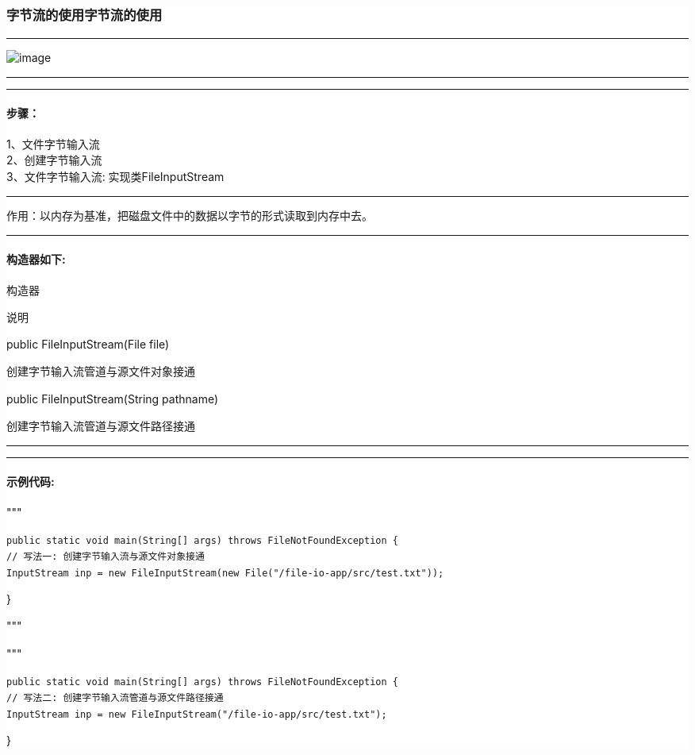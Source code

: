 ### 字节流的使用字节流的使用

* * *

![image](https://img2023.cnblogs.com/blog/3237288/202307/3237288-20230713212925118-1227097064.png)

* * *

* * *

#### 步骤：

1、文件字节输入流  
2、创建字节输入流  
3、文件字节输入流: 实现类FileInputStream

* * *

作用：以内存为基准，把磁盘文件中的数据以字节的形式读取到内存中去。

* * *

#### 构造器如下:

构造器

说明

public FileInputStream(File file)

创建字节输入流管道与源文件对象接通

public FileInputStream(String pathname)

创建字节输入流管道与源文件路径接通

* * *

* * *

#### 示例代码:

"""

    public static void main(String[] args) throws FileNotFoundException {
    // 写法一: 创建字节输入流与源文件对象接通
    InputStream inp = new FileInputStream(new File("/file-io-app/src/test.txt"));
    

}

"""

"""

    public static void main(String[] args) throws FileNotFoundException {
    // 写法二: 创建字节输入流管道与源文件路径接通
    InputStream inp = new FileInputStream("/file-io-app/src/test.txt");
    

}
